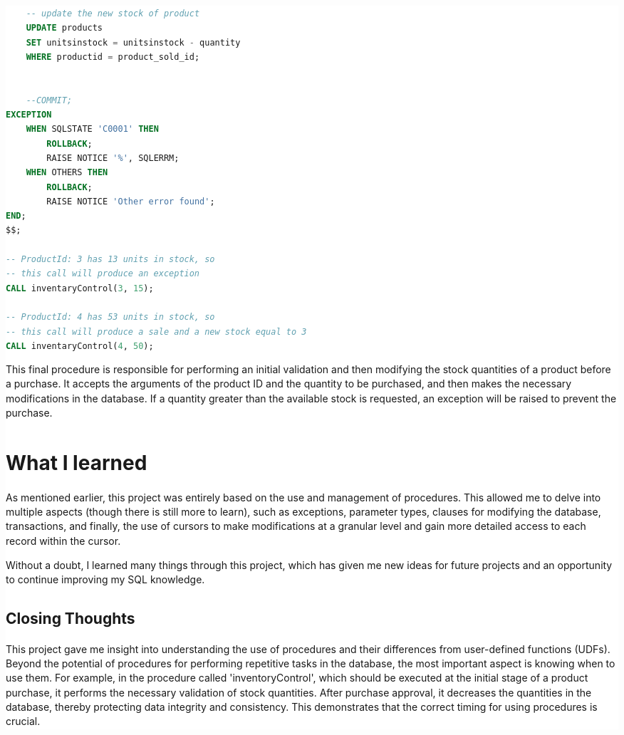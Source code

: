 ```sql
    -- update the new stock of product
    UPDATE products
    SET unitsinstock = unitsinstock - quantity
    WHERE productid = product_sold_id;


    --COMMIT;
EXCEPTION
    WHEN SQLSTATE 'C0001' THEN
        ROLLBACK;
        RAISE NOTICE '%', SQLERRM;
    WHEN OTHERS THEN
        ROLLBACK;
        RAISE NOTICE 'Other error found';
END;
$$;

-- ProductId: 3 has 13 units in stock, so
-- this call will produce an exception
CALL inventaryControl(3, 15);

-- ProductId: 4 has 53 units in stock, so
-- this call will produce a sale and a new stock equal to 3
CALL inventaryControl(4, 50);
```

This final procedure is responsible for performing an initial validation and then modifying the stock quantities of a product before a purchase. It accepts the arguments of the product ID and the quantity to be purchased, and then makes the necessary modifications in the database. If a quantity greater than the available stock is requested, an exception will be raised to prevent the purchase.

# What I learned

As mentioned earlier, this project was entirely based on the use and management of procedures. This allowed me to delve into multiple aspects (though there is still more to learn), such as exceptions, parameter types, clauses for modifying the database, transactions, and finally, the use of cursors to make modifications at a granular level and gain more detailed access to each record within the cursor.

Without a doubt, I learned many things through this project, which has given me new ideas for future projects and an opportunity to continue improving my SQL knowledge.

## Closing Thoughts

This project gave me insight into understanding the use of procedures and their differences from user-defined functions (UDFs). Beyond the potential of procedures for performing repetitive tasks in the database, the most important aspect is knowing when to use them. For example, in the procedure called 'inventoryControl', which should be executed at the initial stage of a product purchase, it performs the necessary validation of stock quantities. After purchase approval, it decreases the quantities in the database, thereby protecting data integrity and consistency. This demonstrates that the correct timing for using procedures is crucial.
